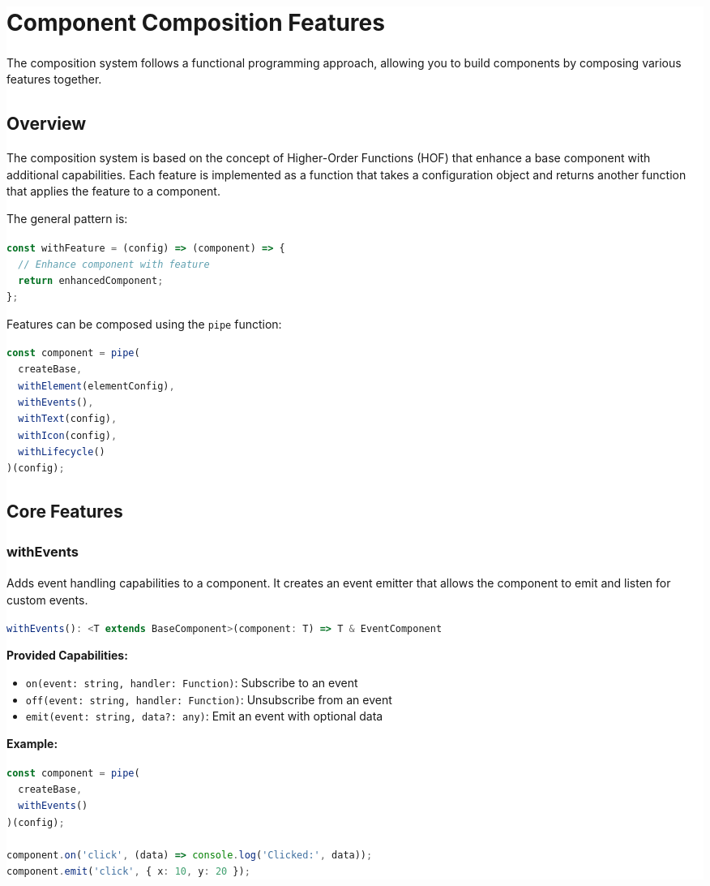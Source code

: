 # Component Composition Features

The composition system follows a functional programming approach, allowing you to build components by composing various features together.

## Overview

The composition system is based on the concept of Higher-Order Functions (HOF) that enhance a base component with additional capabilities. Each feature is implemented as a function that takes a configuration object and returns another function that applies the feature to a component.

The general pattern is:

```typescript
const withFeature = (config) => (component) => {
  // Enhance component with feature
  return enhancedComponent;
};
```

Features can be composed using the `pipe` function:

```typescript
const component = pipe(
  createBase,
  withElement(elementConfig),
  withEvents(),
  withText(config),
  withIcon(config),
  withLifecycle()
)(config);
```

## Core Features

### withEvents

Adds event handling capabilities to a component. It creates an event emitter that allows the component to emit and listen for custom events.

```typescript
withEvents(): <T extends BaseComponent>(component: T) => T & EventComponent
```

**Provided Capabilities:**
- `on(event: string, handler: Function)`: Subscribe to an event
- `off(event: string, handler: Function)`: Unsubscribe from an event
- `emit(event: string, data?: any)`: Emit an event with optional data

**Example:**
```typescript
const component = pipe(
  createBase,
  withEvents()
)(config);

component.on('click', (data) => console.log('Clicked:', data));
component.emit('click', { x: 10, y: 20 });
```
